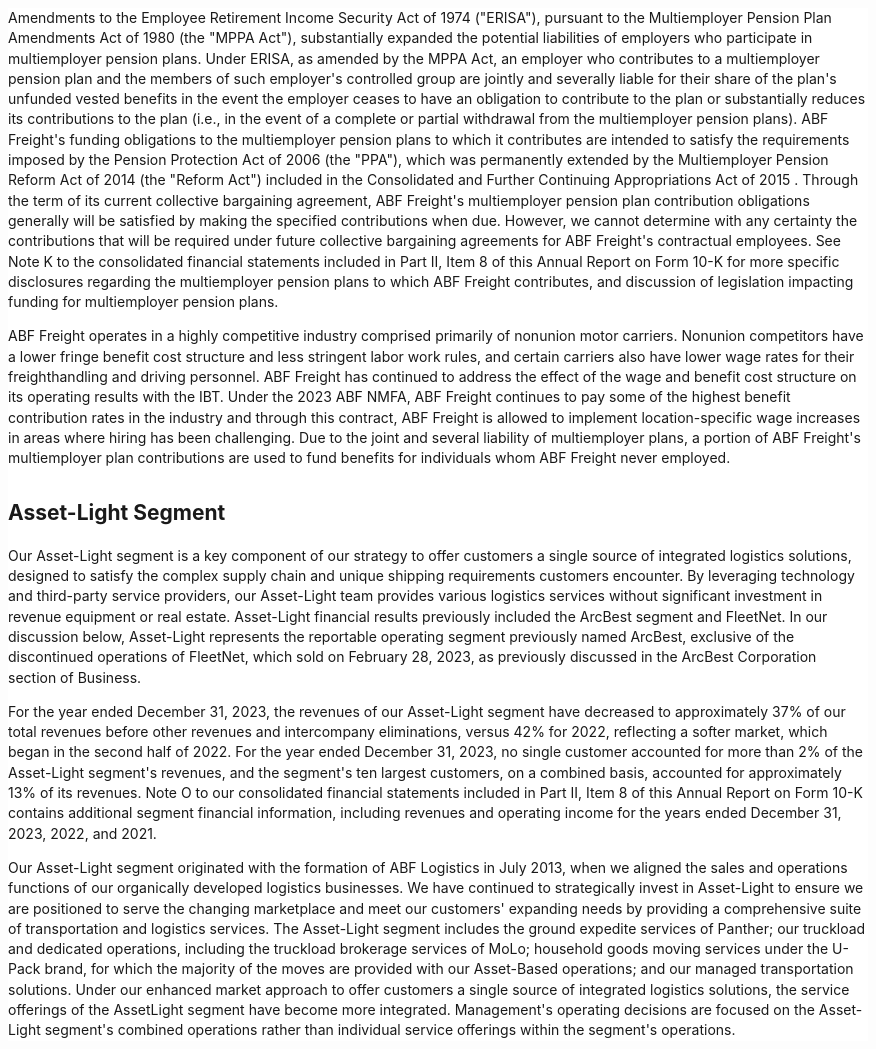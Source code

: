 Amendments to the Employee Retirement Income Security Act of 1974 ("ERISA"), pursuant to the Multiemployer Pension Plan Amendments Act of 1980 (the "MPPA Act"), substantially expanded the potential liabilities of employers who participate in multiemployer pension plans. Under ERISA, as amended by the MPPA Act, an employer who contributes to a multiemployer pension plan and the members of such employer's controlled group are jointly and severally liable for their share of the plan's unfunded vested benefits in the event the employer ceases to have an obligation to contribute to the plan or substantially reduces its contributions to the plan (i.e., in the event of a complete or partial withdrawal from the multiemployer pension plans). ABF Freight's funding obligations to the multiemployer pension plans to which it contributes are intended to satisfy the requirements imposed by the Pension Protection Act of 2006 (the "PPA"), which was permanently extended by the Multiemployer Pension Reform Act of 2014 (the "Reform Act") included in the Consolidated and Further Continuing Appropriations Act of 2015 . Through the term of its current collective bargaining agreement, ABF Freight's multiemployer pension plan contribution obligations generally will be satisfied by making the specified contributions when due. However, we cannot determine with any certainty the contributions that will be required under future collective bargaining agreements for ABF Freight's contractual employees. See Note K to the consolidated financial statements included in Part II, Item 8 of this Annual Report on Form 10-K for more specific disclosures regarding the multiemployer pension plans to which ABF Freight contributes, and discussion of legislation impacting funding for multiemployer pension plans.

ABF Freight operates in a highly competitive industry comprised primarily of nonunion motor carriers. Nonunion competitors have a lower fringe benefit cost structure and less stringent labor work rules, and certain carriers also have lower wage rates for their freighthandling and driving personnel. ABF Freight has continued to address the effect of the wage and benefit cost structure on its operating results with the IBT. Under the 2023 ABF NMFA, ABF Freight continues to pay some of the highest benefit contribution rates in the industry and through this contract, ABF Freight is allowed to implement location-specific wage increases in areas where hiring has been challenging. Due to the joint and several liability of multiemployer plans, a portion of ABF Freight's multiemployer plan contributions are used to fund benefits for individuals whom ABF Freight never employed.

## Asset-Light Segment

Our Asset-Light segment is a key component of our strategy to offer customers a single source of integrated logistics solutions, designed to satisfy the complex supply chain and unique shipping requirements customers encounter. By leveraging technology and third-party service providers, our Asset-Light team provides various logistics services without significant investment in revenue equipment or real estate. Asset-Light financial results previously included the ArcBest segment and FleetNet. In our discussion below, Asset-Light represents the reportable operating segment previously named ArcBest, exclusive of the discontinued operations of FleetNet, which sold on February 28, 2023, as previously discussed in the ArcBest Corporation section of Business.

For the year ended December 31, 2023, the revenues of our Asset-Light segment have decreased to approximately 37% of our total revenues before other revenues and intercompany eliminations, versus 42% for 2022, reflecting a softer market, which began in the second half of 2022. For the year ended December 31, 2023, no single customer accounted for more than 2% of the Asset-Light segment's revenues, and the segment's ten largest customers, on a combined basis, accounted for approximately 13% of its revenues. Note O to our consolidated financial statements included in Part II, Item 8 of this Annual Report on Form 10-K contains additional segment financial information, including revenues and operating income for the years ended December 31, 2023, 2022, and 2021.

Our Asset-Light segment originated with the formation of ABF Logistics in July 2013, when we aligned the sales and operations functions of our organically developed logistics businesses. We have continued to strategically invest in Asset-Light to ensure we are positioned to serve the changing marketplace and meet our customers' expanding needs by providing a comprehensive suite of transportation and logistics services. The Asset-Light segment includes the ground expedite services of Panther; our truckload and dedicated operations, including the truckload brokerage services of MoLo; household goods moving services under the U-Pack brand, for which the majority of the moves are provided with our Asset-Based operations; and our managed transportation solutions. Under our enhanced market approach to offer customers a single source of integrated logistics solutions, the service offerings of the AssetLight segment have become more integrated. Management's operating decisions are focused on the Asset-Light segment's combined operations rather than individual service offerings within the segment's operations.

